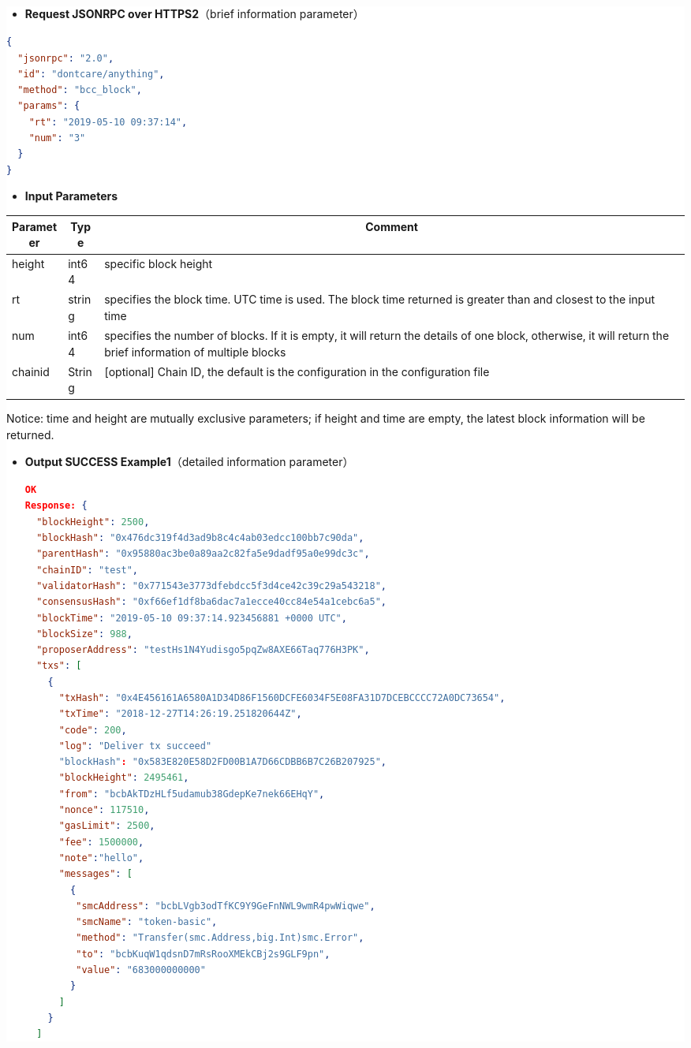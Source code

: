 - **Request JSONRPC over HTTPS2**（brief information parameter）

```json
{
  "jsonrpc": "2.0",
  "id": "dontcare/anything",
  "method": "bcc_block",
  "params": {
    "rt": "2019-05-10 09:37:14",
    "num": "3"
  }
}
```

- **Input Parameters**

| **Parameter** | **Type** | **Comment**                                                     |
| -------- | -------- | ------------------------------------------------------------ |
| height   | int64    | specific block height                                               |
| rt       | string   | specifies the block time. UTC time is used. The block time returned is greater than and closest to the input time |
| num      | int64    | specifies the number of blocks. If it is empty, it will return the details of one block, otherwise, it will return the brief information of multiple blocks |
| chainid  | String   | [optional] Chain ID, the default is the configuration in the configuration file                     |

Notice: time and height are mutually exclusive parameters; if height and time are empty, the latest block information will be returned.

- **Output SUCCESS Example1**（detailed information parameter）

  ```json
  OK
  Response: {
    "blockHeight": 2500,
    "blockHash": "0x476dc319f4d3ad9b8c4c4ab03edcc100bb7c90da",
    "parentHash": "0x95880ac3be0a89aa2c82fa5e9dadf95a0e99dc3c",
    "chainID": "test",
    "validatorHash": "0x771543e3773dfebdcc5f3d4ce42c39c29a543218",
    "consensusHash": "0xf66ef1df8ba6dac7a1ecce40cc84e54a1cebc6a5",
    "blockTime": "2019-05-10 09:37:14.923456881 +0000 UTC",
    "blockSize": 988,
    "proposerAddress": "testHs1N4Yudisgo5pqZw8AXE66Taq776H3PK",
    "txs": [
      {
        "txHash": "0x4E456161A6580A1D34D86F1560DCFE6034F5E08FA31D7DCEBCCCC72A0DC73654",
        "txTime": "2018-12-27T14:26:19.251820644Z",
        "code": 200,
        "log": "Deliver tx succeed"
        "blockHash": "0x583E820E58D2FD00B1A7D66CDBB6B7C26B207925",
        "blockHeight": 2495461,
        "from": "bcbAkTDzHLf5udamub38GdepKe7nek66EHqY",
        "nonce": 117510,
        "gasLimit": 2500,
        "fee": 1500000,
        "note":"hello",
        "messages": [
          {
           "smcAddress": "bcbLVgb3odTfKC9Y9GeFnNWL9wmR4pwWiqwe",
           "smcName": "token-basic",
           "method": "Transfer(smc.Address,big.Int)smc.Error",
           "to": "bcbKuqW1qdsnD7mRsRooXMEkCBj2s9GLF9pn",
           "value": "683000000000"
          }
        ]
      }
    ]
  ```